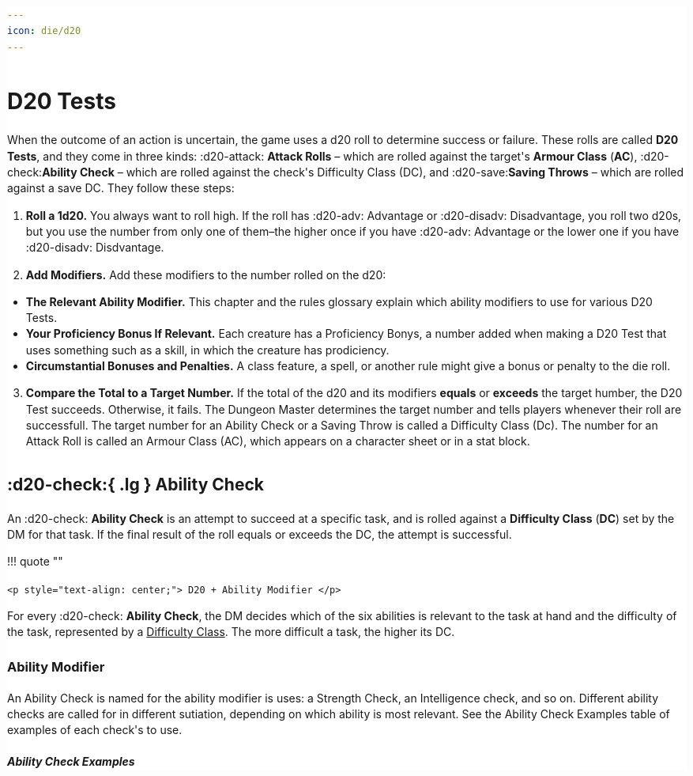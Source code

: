 ```yaml
---
icon: die/d20
---
```


# D20 Tests

When the outcome of an action is uncertain, the game uses a d20 roll to determine success or failure. These rolls are called **D20 Tests**, and they come in three kinds: :d20-attack: **Attack Rolls** – which are rolled against the target's **Armour Class** (**AC**), :d20-check:**Ability Check** – which are rolled against the check's Difficulty Class (DC), and :d20-save:**Saving Throws** – which are rolled against a save DC. They follow these steps:

1. **Roll a 1d20.** You always want to roll high. If the roll has :d20-adv: Advantage or :d20-disadv: Disadvantage, you roll two d20s, but you use the number from only one of them–the higher once if you have :d20-adv: Advantage or the lower one if you have :d20-disadv: Disdvantage.

2. **Add Modifiers.** Add these modifiers to the number rolled on the d20:

- **The Relevant Ability Modifier.** This chapter and the rules glossary explain which ability modifiers to use for various D20 Tests.
- **Your Proficiency Bonus If Relevant.** Each creature has a Proficiency Bonys, a number added when making a D20 Test that uses something such as a skill, in which the creature has prodiciency.
- **Circumstantial Bonuses and Penalties.** A class feature, a spell, or another rule might give a bonus or penalty to the die roll.

3. **Compare the Total to a Target Number.** If the total of the d20 and its modifiers **equals** or **exceeds** the target humber, the D20 Test succeeds. Otherwise, it fails. The Dungeon Master determines the target number and tells players whenever their roll are successfull. The target number for an Ability Check or a Saving Throw is called a Difficulty Class (Dc). The number for an Attack Roll is called an Armour Class (AC), which appears on a character sheet or in a stat block.

## :d20-check:{ .lg } Ability Check
  
An :d20-check: **Ability Check** is an attempt to succeed at a specific task, and is rolled against a **Difficulty Class** (**DC**) set by the DM for that task. If the final result of the roll equals or exceeds the DC, the attempt is successful.

!!! quote ""

    <p style="text-align: center;"> D20 + Ability Modifier </p>

For every :d20-check: **Ability Check**, the DM decides which of the six abilities is relevant to the task at hand and the difficulty of the task, represented by a [Difficulty Class]. The more difficult a task, the higher its DC.

### Ability Modifier

An Ability Check is named for the ability modifier is uses: a Strength Check, an Intelligence check, and so on. Different ability checks are called for in different sutiation, depending on which ability is most relevant. See the Ability Check Examples table of examples of each check's to use.

##### Ability Check Examples


[making an attack]: ./combat/making-an-attack.md
[Difficulty Class]: #difficulty-class
[DC]: #difficulty-class